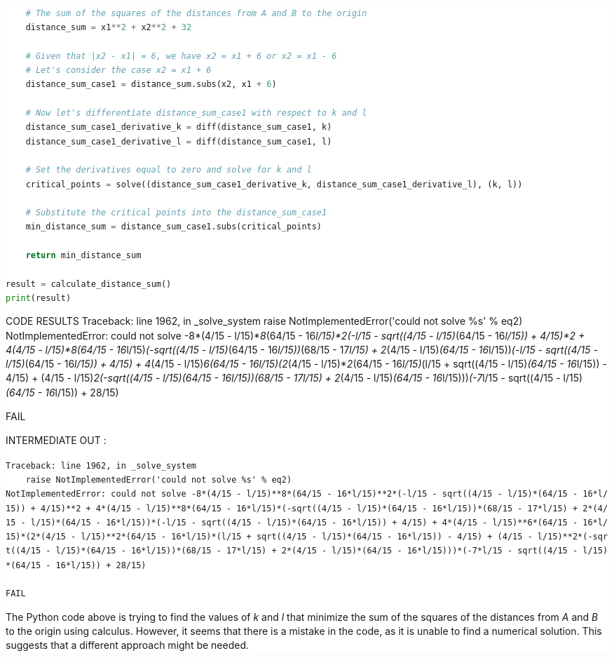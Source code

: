 ```python
    # The sum of the squares of the distances from A and B to the origin
    distance_sum = x1**2 + x2**2 + 32

    # Given that |x2 - x1| = 6, we have x2 = x1 + 6 or x2 = x1 - 6
    # Let's consider the case x2 = x1 + 6
    distance_sum_case1 = distance_sum.subs(x2, x1 + 6)

    # Now let's differentiate distance_sum_case1 with respect to k and l
    distance_sum_case1_derivative_k = diff(distance_sum_case1, k)
    distance_sum_case1_derivative_l = diff(distance_sum_case1, l)

    # Set the derivatives equal to zero and solve for k and l
    critical_points = solve((distance_sum_case1_derivative_k, distance_sum_case1_derivative_l), (k, l))

    # Substitute the critical points into the distance_sum_case1
    min_distance_sum = distance_sum_case1.subs(critical_points)

    return min_distance_sum

result = calculate_distance_sum()
print(result)
```

CODE RESULTS Traceback: line 1962, in _solve_system
    raise NotImplementedError('could not solve %s' % eq2)
NotImplementedError: could not solve -8*(4/15 - l/15)**8*(64/15 - 16*l/15)**2*(-l/15 - sqrt((4/15 - l/15)*(64/15 - 16*l/15)) + 4/15)**2 + 4*(4/15 - l/15)**8*(64/15 - 16*l/15)*(-sqrt((4/15 - l/15)*(64/15 - 16*l/15))*(68/15 - 17*l/15) + 2*(4/15 - l/15)*(64/15 - 16*l/15))*(-l/15 - sqrt((4/15 - l/15)*(64/15 - 16*l/15)) + 4/15) + 4*(4/15 - l/15)**6*(64/15 - 16*l/15)*(2*(4/15 - l/15)**2*(64/15 - 16*l/15)*(l/15 + sqrt((4/15 - l/15)*(64/15 - 16*l/15)) - 4/15) + (4/15 - l/15)**2*(-sqrt((4/15 - l/15)*(64/15 - 16*l/15))*(68/15 - 17*l/15) + 2*(4/15 - l/15)*(64/15 - 16*l/15)))*(-7*l/15 - sqrt((4/15 - l/15)*(64/15 - 16*l/15)) + 28/15)

FAIL


INTERMEDIATE OUT :
```output
Traceback: line 1962, in _solve_system
    raise NotImplementedError('could not solve %s' % eq2)
NotImplementedError: could not solve -8*(4/15 - l/15)**8*(64/15 - 16*l/15)**2*(-l/15 - sqrt((4/15 - l/15)*(64/15 - 16*l/15)) + 4/15)**2 + 4*(4/15 - l/15)**8*(64/15 - 16*l/15)*(-sqrt((4/15 - l/15)*(64/15 - 16*l/15))*(68/15 - 17*l/15) + 2*(4/15 - l/15)*(64/15 - 16*l/15))*(-l/15 - sqrt((4/15 - l/15)*(64/15 - 16*l/15)) + 4/15) + 4*(4/15 - l/15)**6*(64/15 - 16*l/15)*(2*(4/15 - l/15)**2*(64/15 - 16*l/15)*(l/15 + sqrt((4/15 - l/15)*(64/15 - 16*l/15)) - 4/15) + (4/15 - l/15)**2*(-sqrt((4/15 - l/15)*(64/15 - 16*l/15))*(68/15 - 17*l/15) + 2*(4/15 - l/15)*(64/15 - 16*l/15)))*(-7*l/15 - sqrt((4/15 - l/15)*(64/15 - 16*l/15)) + 28/15)

FAIL

```
The Python code above is trying to find the values of $k$ and $l$ that minimize the sum of the squares of the distances from $A$ and $B$ to the origin using calculus. However, it seems that there is a mistake in the code, as it is unable to find a numerical solution. This suggests that a different approach might be needed.
